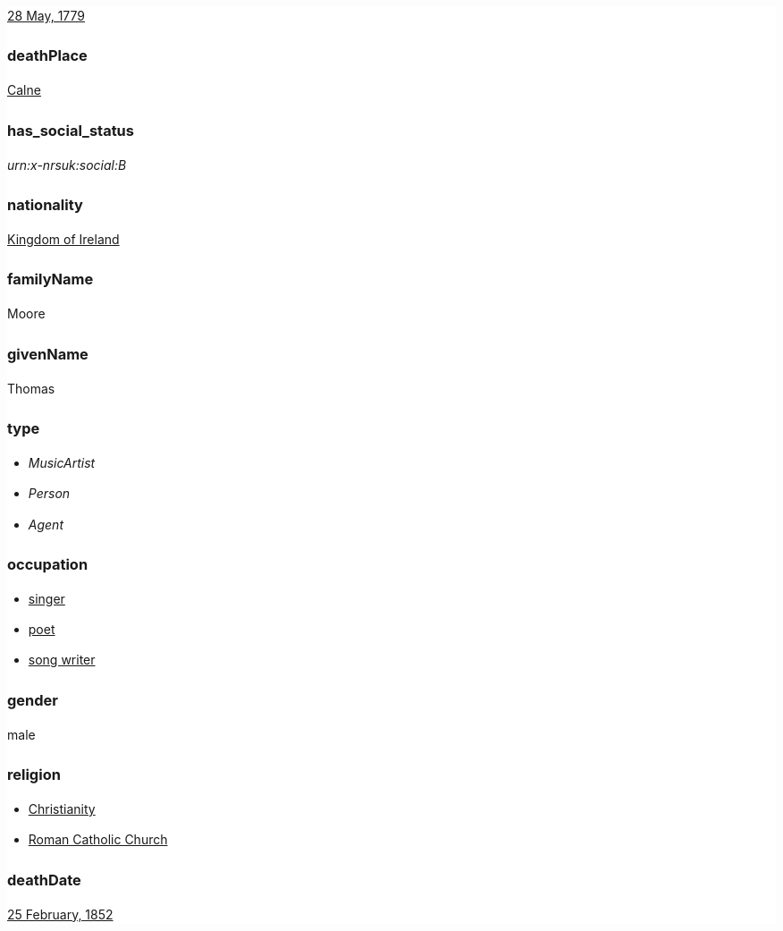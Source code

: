 
[28 May, 1779](#28-May-1779)

### deathPlace


[Calne](#Calne)

### has_social_status


*urn:x-nrsuk:social:B*

### nationality


[Kingdom of Ireland](#Kingdom-of-Ireland)

### familyName


Moore

### givenName


Thomas

### type

 - *MusicArtist*

 - *Person*

 - *Agent*

### occupation

 - [singer](#singer)

 - [poet](#poet)

 - [song writer](#song-writer)

### gender


male

### religion

 - [Christianity](#Christianity)

 - [Roman Catholic Church](#Roman-Catholic-Church)

### deathDate


[25 February, 1852](#25-February-1852)
